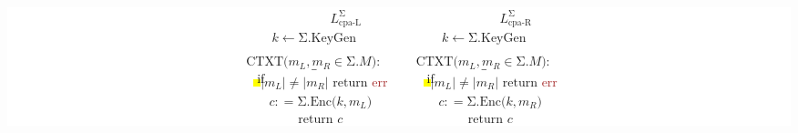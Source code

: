 <p><span class="katex--display"><span class="katex-display"><span class="katex"><span class="katex-mathml"><math xmlns="http://www.w3.org/1998/Math/MathML" display="block"><semantics><mrow><menclose notation="top bottom left right"><mtable rowspacing="0.6600em" columnalign="left" columnspacing="1em" rowlines="solid none none none none none"><mtr><mtd><mstyle scriptlevel="0" displaystyle="false"><mrow><mspace width="2em"></mspace><mspace width="2em"></mspace><mspace width="1em"></mspace><msubsup><mi mathvariant="script">L</mi><mtext>cpa-L</mtext><mi mathvariant="normal">Σ</mi></msubsup></mrow></mstyle></mtd></mtr><mtr><mtd><mstyle scriptlevel="0" displaystyle="false"><mrow><mi>k</mi><mo>←</mo><mi mathvariant="normal">Σ</mi><mi mathvariant="normal">.</mi><mtext>KeyGen</mtext></mrow></mstyle></mtd></mtr><mtr><mtd><mstyle scriptlevel="0" displaystyle="false"><mrow></mrow></mstyle></mtd></mtr><mtr><mtd><mstyle scriptlevel="0" displaystyle="false"><munder accentunder="true"><mrow><mtext>CTXT</mtext><mo stretchy="false">(</mo><msub><mi>m</mi><mi>L</mi></msub><mo separator="true">,</mo><msub><mi>m</mi><mi>R</mi></msub><mo>∈</mo><mi mathvariant="normal">Σ</mi><mi mathvariant="normal">.</mi><mi mathvariant="script">M</mi><mo stretchy="false">)</mo><mo>:</mo></mrow><mo stretchy="true">‾</mo></munder></mstyle></mtd></mtr><mtr><mtd><mstyle scriptlevel="0" displaystyle="false"><mrow><mspace width="1em"></mspace><mpadded width="+6pt" height="+6pt" lspace="3pt" voffset="3pt" mathbackground="yellow"><mtext>if</mtext></mpadded><mi mathvariant="normal">∣</mi><msub><mi>m</mi><mi>L</mi></msub><mi mathvariant="normal">∣</mi><mo mathvariant="normal">≠</mo><mi mathvariant="normal">∣</mi><msub><mi>m</mi><mi>R</mi></msub><mi mathvariant="normal">∣</mi><mtext>&nbsp;return&nbsp;</mtext><mstyle mathcolor="brown"><mtext mathvariant="monospace">err</mtext></mstyle></mrow></mstyle></mtd></mtr><mtr><mtd><mstyle scriptlevel="0" displaystyle="false"><mrow><mspace width="1em"></mspace><mi>c</mi><mo>:</mo><mo>=</mo><mi mathvariant="normal">Σ</mi><mi mathvariant="normal">.</mi><mtext>Enc</mtext><mo stretchy="false">(</mo><mi>k</mi><mo separator="true">,</mo><msub><mi>m</mi><mi>L</mi></msub><mo stretchy="false">)</mo></mrow></mstyle></mtd></mtr><mtr><mtd><mstyle scriptlevel="0" displaystyle="false"><mrow><mspace width="1em"></mspace><mtext>return&nbsp;</mtext><mi>c</mi></mrow></mstyle></mtd></mtr></mtable></menclose><mspace width="1em"></mspace><menclose notation="top bottom left right"><mtable rowspacing="0.6600em" columnalign="left" columnspacing="1em" rowlines="solid none none none none none"><mtr><mtd><mstyle scriptlevel="0" displaystyle="false"><mrow><mspace width="2em"></mspace><mspace width="2em"></mspace><mspace width="1em"></mspace><msubsup><mi mathvariant="script">L</mi><mtext>cpa-R</mtext><mi mathvariant="normal">Σ</mi></msubsup></mrow></mstyle></mtd></mtr><mtr><mtd><mstyle scriptlevel="0" displaystyle="false"><mrow><mi>k</mi><mo>←</mo><mi mathvariant="normal">Σ</mi><mi mathvariant="normal">.</mi><mtext>KeyGen</mtext></mrow></mstyle></mtd></mtr><mtr><mtd><mstyle scriptlevel="0" displaystyle="false"><mrow></mrow></mstyle></mtd></mtr><mtr><mtd><mstyle scriptlevel="0" displaystyle="false"><munder accentunder="true"><mrow><mtext>CTXT</mtext><mo stretchy="false">(</mo><msub><mi>m</mi><mi>L</mi></msub><mo separator="true">,</mo><msub><mi>m</mi><mi>R</mi></msub><mo>∈</mo><mi mathvariant="normal">Σ</mi><mi mathvariant="normal">.</mi><mi mathvariant="script">M</mi><mo stretchy="false">)</mo><mo>:</mo></mrow><mo stretchy="true">‾</mo></munder></mstyle></mtd></mtr><mtr><mtd><mstyle scriptlevel="0" displaystyle="false"><mrow><mspace width="1em"></mspace><mpadded width="+6pt" height="+6pt" lspace="3pt" voffset="3pt" mathbackground="yellow"><mtext>if</mtext></mpadded><mi mathvariant="normal">∣</mi><msub><mi>m</mi><mi>L</mi></msub><mi mathvariant="normal">∣</mi><mo mathvariant="normal">≠</mo><mi mathvariant="normal">∣</mi><msub><mi>m</mi><mi>R</mi></msub><mi mathvariant="normal">∣</mi><mtext>&nbsp;return&nbsp;</mtext><mstyle mathcolor="brown"><mtext mathvariant="monospace">err</mtext></mstyle></mrow></mstyle></mtd></mtr><mtr><mtd><mstyle scriptlevel="0" displaystyle="false"><mrow><mspace width="1em"></mspace><mi>c</mi><mo>:</mo><mo>=</mo><mi mathvariant="normal">Σ</mi><mi mathvariant="normal">.</mi><mtext>Enc</mtext><mo stretchy="false">(</mo><mi>k</mi><mo separator="true">,</mo><msub><mi>m</mi><mi>R</mi></msub><mo stretchy="false">)</mo></mrow></mstyle></mtd></mtr><mtr><mtd><mstyle scriptlevel="0" displaystyle="false"><mrow><mspace width="1em"></mspace><mtext>return&nbsp;</mtext><mi>c</mi></mrow></mstyle></mtd></mtr></mtable></menclose></mrow><annotation encoding="application/x-tex">
\def\arraystretch{1.5}
\begin{array}{|l|}\hline
\qquad \qquad \quad\mathcal{L}_{\text{cpa-L}}^\Sigma\\\hline
k\leftarrow \Sigma.\text{KeyGen}\\\\
\underline{\text{CTXT}(m_L,m_R\in\Sigma.\mathcal{M}):}\\
\quad \colorbox{yellow}{if}|m_L|\neq |m_R|\ \text{return}\ \textcolor{brown}{\texttt{err}}\\
\quad c:=\Sigma.\text{Enc}(k,m_L)\\
\quad \text{return}\ c\\\hline
\end{array}
\quad
\begin{array}{|l|}\hline
\qquad \qquad \quad\mathcal{L}_{\text{cpa-R}}^\Sigma\\\hline
k\leftarrow \Sigma.\text{KeyGen}\\\\
\underline{\text{CTXT}(m_L,m_R\in\Sigma.\mathcal{M}):}\\
\quad \colorbox{yellow}{if}|m_L|\neq |m_R|\ \text{return}\ \textcolor{brown}{\texttt{err}}\\
\quad c:=\Sigma.\text{Enc}(k,m_R)\\